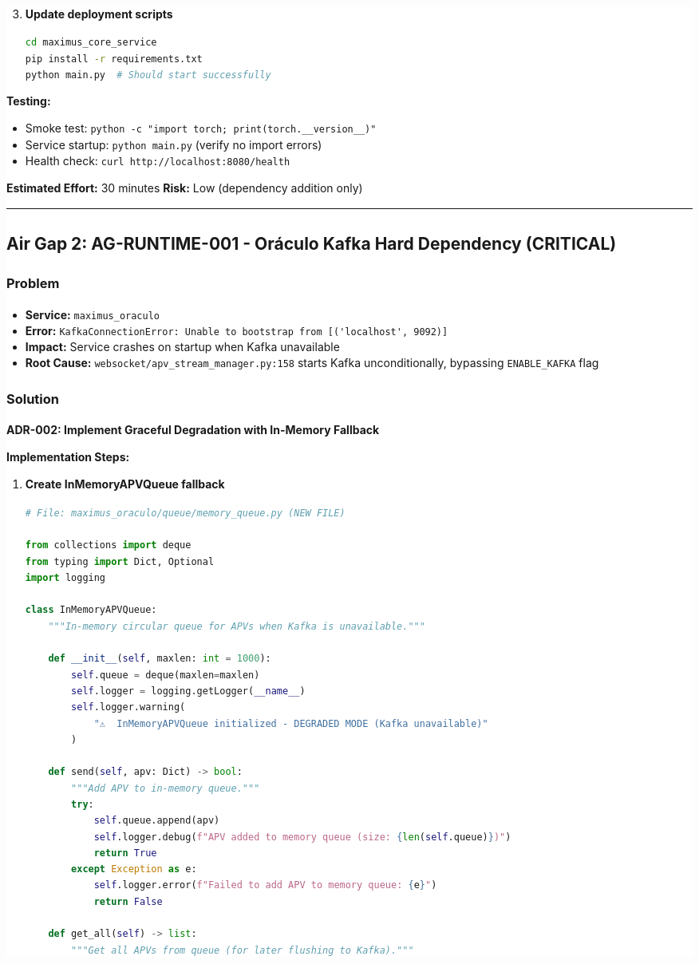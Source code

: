    ```python
   ```

3. **Update deployment scripts**
   ```bash
   cd maximus_core_service
   pip install -r requirements.txt
   python main.py  # Should start successfully
   ```

**Testing:**
- Smoke test: `python -c "import torch; print(torch.__version__)"`
- Service startup: `python main.py` (verify no import errors)
- Health check: `curl http://localhost:8080/health`

**Estimated Effort:** 30 minutes
**Risk:** Low (dependency addition only)

---

## Air Gap 2: AG-RUNTIME-001 - Oráculo Kafka Hard Dependency (CRITICAL)

### Problem
- **Service:** `maximus_oraculo`
- **Error:** `KafkaConnectionError: Unable to bootstrap from [('localhost', 9092)]`
- **Impact:** Service crashes on startup when Kafka unavailable
- **Root Cause:** `websocket/apv_stream_manager.py:158` starts Kafka unconditionally, bypassing `ENABLE_KAFKA` flag

### Solution

**ADR-002: Implement Graceful Degradation with In-Memory Fallback**

**Implementation Steps:**

1. **Create InMemoryAPVQueue fallback**
   ```python
   # File: maximus_oraculo/queue/memory_queue.py (NEW FILE)

   from collections import deque
   from typing import Dict, Optional
   import logging

   class InMemoryAPVQueue:
       """In-memory circular queue for APVs when Kafka is unavailable."""

       def __init__(self, maxlen: int = 1000):
           self.queue = deque(maxlen=maxlen)
           self.logger = logging.getLogger(__name__)
           self.logger.warning(
               "⚠️  InMemoryAPVQueue initialized - DEGRADED MODE (Kafka unavailable)"
           )

       def send(self, apv: Dict) -> bool:
           """Add APV to in-memory queue."""
           try:
               self.queue.append(apv)
               self.logger.debug(f"APV added to memory queue (size: {len(self.queue)})")
               return True
           except Exception as e:
               self.logger.error(f"Failed to add APV to memory queue: {e}")
               return False

       def get_all(self) -> list:
           """Get all APVs from queue (for later flushing to Kafka)."""
   ```